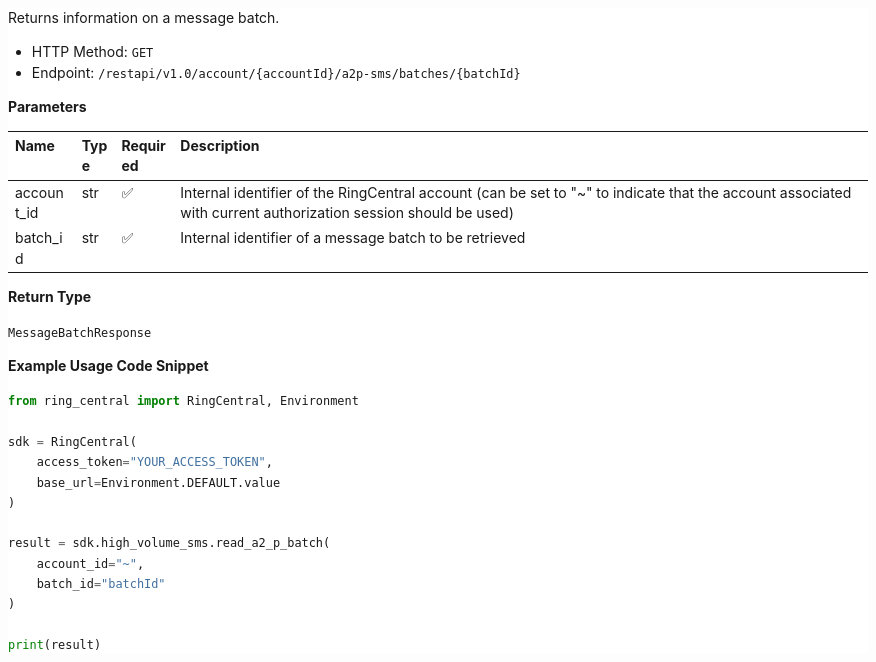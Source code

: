 Returns information on a message batch.

- HTTP Method: `GET`
- Endpoint: `/restapi/v1.0/account/{accountId}/a2p-sms/batches/{batchId}`

**Parameters**

| Name       | Type | Required | Description                                                                                                                                                  |
| :--------- | :--- | :------- | :----------------------------------------------------------------------------------------------------------------------------------------------------------- |
| account_id | str  | ✅       | Internal identifier of the RingCentral account (can be set to "~" to indicate that the account associated with current authorization session should be used) |
| batch_id   | str  | ✅       | Internal identifier of a message batch to be retrieved                                                                                                       |

**Return Type**

`MessageBatchResponse`

**Example Usage Code Snippet**

```python
from ring_central import RingCentral, Environment

sdk = RingCentral(
    access_token="YOUR_ACCESS_TOKEN",
    base_url=Environment.DEFAULT.value
)

result = sdk.high_volume_sms.read_a2_p_batch(
    account_id="~",
    batch_id="batchId"
)

print(result)
```


